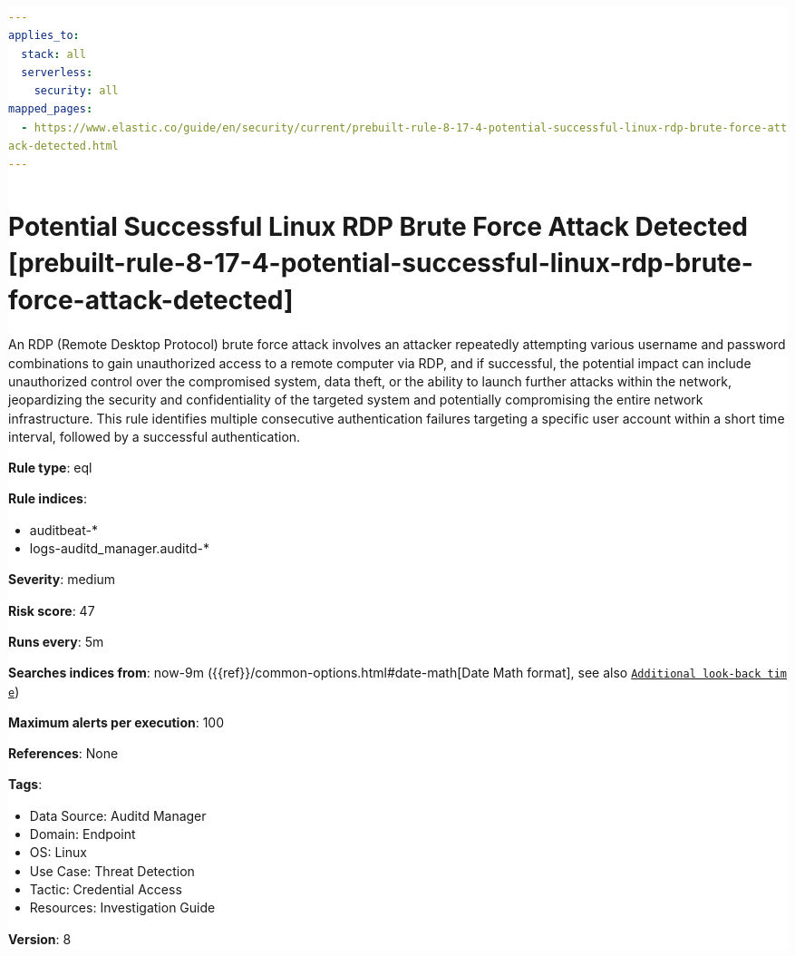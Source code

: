 ```yaml
---
applies_to:
  stack: all
  serverless:
    security: all
mapped_pages:
  - https://www.elastic.co/guide/en/security/current/prebuilt-rule-8-17-4-potential-successful-linux-rdp-brute-force-attack-detected.html
---
```


# Potential Successful Linux RDP Brute Force Attack Detected [prebuilt-rule-8-17-4-potential-successful-linux-rdp-brute-force-attack-detected]

An RDP (Remote Desktop Protocol) brute force attack involves an attacker repeatedly attempting various username and password combinations to gain unauthorized access to a remote computer via RDP, and if successful, the potential impact can include unauthorized control over the compromised system, data theft, or the ability to launch further attacks within the network, jeopardizing the security and confidentiality of the targeted system and potentially compromising the entire network infrastructure. This rule identifies multiple consecutive authentication failures targeting a specific user account within a short time interval, followed by a successful authentication.

**Rule type**: eql

**Rule indices**:

* auditbeat-*
* logs-auditd_manager.auditd-*

**Severity**: medium

**Risk score**: 47

**Runs every**: 5m

**Searches indices from**: now-9m ({{ref}}/common-options.html#date-math[Date Math format], see also [`Additional look-back time`](docs-content://solutions/security/detect-and-alert/create-detection-rule.md#rule-schedule))

**Maximum alerts per execution**: 100

**References**: None

**Tags**:

* Data Source: Auditd Manager
* Domain: Endpoint
* OS: Linux
* Use Case: Threat Detection
* Tactic: Credential Access
* Resources: Investigation Guide

**Version**: 8
